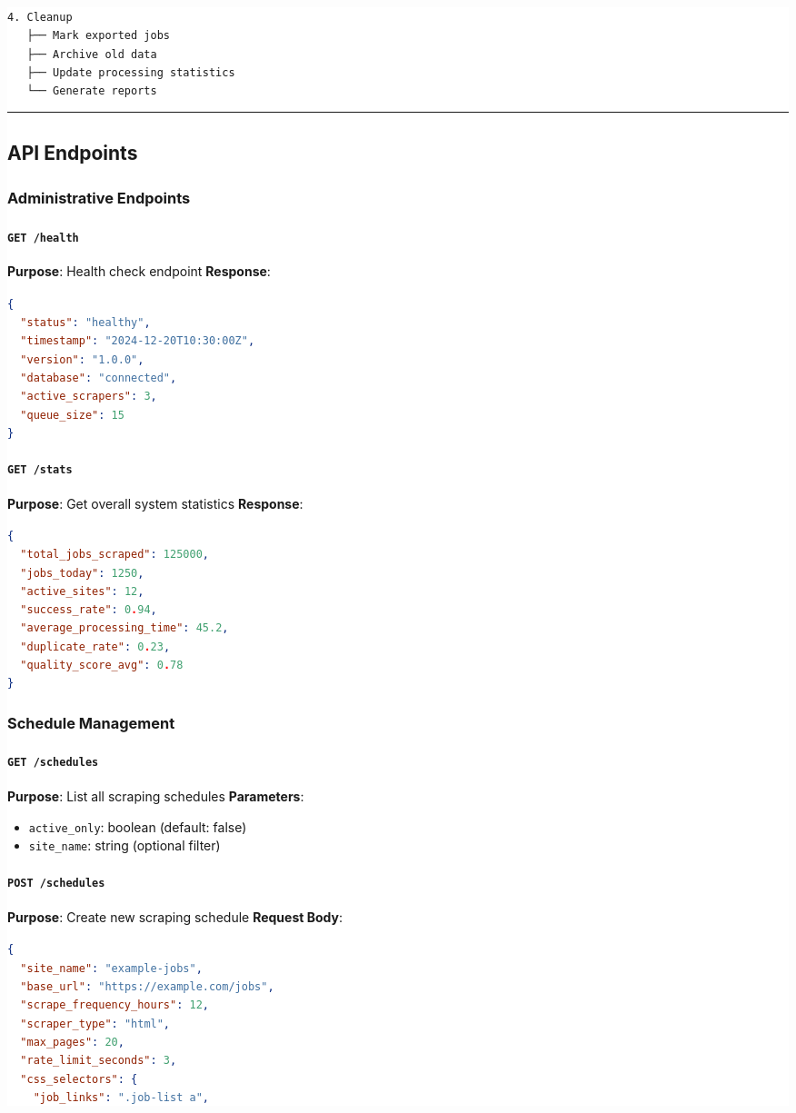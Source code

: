 ```
4. Cleanup
   ├── Mark exported jobs
   ├── Archive old data
   ├── Update processing statistics
   └── Generate reports
```

---

## API Endpoints

### Administrative Endpoints

#### `GET /health`
**Purpose**: Health check endpoint
**Response**:
```json
{
  "status": "healthy",
  "timestamp": "2024-12-20T10:30:00Z",
  "version": "1.0.0",
  "database": "connected",
  "active_scrapers": 3,
  "queue_size": 15
}
```

#### `GET /stats`
**Purpose**: Get overall system statistics
**Response**:
```json
{
  "total_jobs_scraped": 125000,
  "jobs_today": 1250,
  "active_sites": 12,
  "success_rate": 0.94,
  "average_processing_time": 45.2,
  "duplicate_rate": 0.23,
  "quality_score_avg": 0.78
}
```

### Schedule Management

#### `GET /schedules`
**Purpose**: List all scraping schedules
**Parameters**:
- `active_only`: boolean (default: false)
- `site_name`: string (optional filter)

#### `POST /schedules`
**Purpose**: Create new scraping schedule
**Request Body**:
```json
{
  "site_name": "example-jobs",
  "base_url": "https://example.com/jobs",
  "scrape_frequency_hours": 12,
  "scraper_type": "html",
  "max_pages": 20,
  "rate_limit_seconds": 3,
  "css_selectors": {
    "job_links": ".job-list a",
```